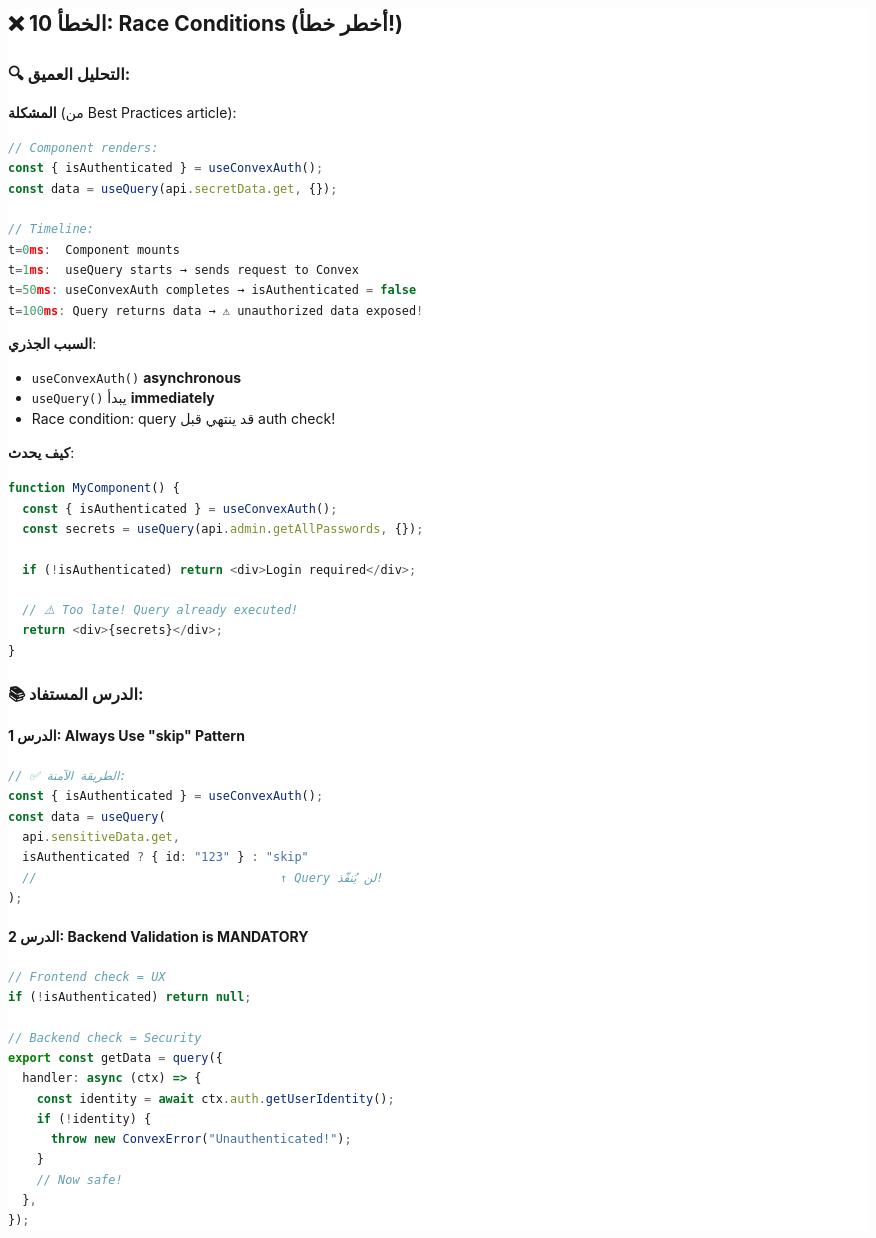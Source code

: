 
## ❌ الخطأ 10: Race Conditions (أخطر خطأ!)

### 🔍 التحليل العميق:

**المشكلة** (من Best Practices article):
```typescript
// Component renders:
const { isAuthenticated } = useConvexAuth();
const data = useQuery(api.secretData.get, {});

// Timeline:
t=0ms:  Component mounts
t=1ms:  useQuery starts → sends request to Convex
t=50ms: useConvexAuth completes → isAuthenticated = false
t=100ms: Query returns data → ⚠️ unauthorized data exposed!
```

**السبب الجذري**:
- `useConvexAuth()` **asynchronous**
- `useQuery()` يبدأ **immediately**
- Race condition: query قد ينتهي قبل auth check!

**كيف يحدث**:
```typescript
function MyComponent() {
  const { isAuthenticated } = useConvexAuth();
  const secrets = useQuery(api.admin.getAllPasswords, {});
  
  if (!isAuthenticated) return <div>Login required</div>;
  
  // ⚠️ Too late! Query already executed!
  return <div>{secrets}</div>;
}
```

### 📚 الدرس المستفاد:

#### الدرس 1: **Always Use "skip" Pattern**
```typescript
// ✅ الطريقة الآمنة:
const { isAuthenticated } = useConvexAuth();
const data = useQuery(
  api.sensitiveData.get,
  isAuthenticated ? { id: "123" } : "skip"
  //                                  ↑ Query لن يُنفّذ!
);
```

#### الدرس 2: **Backend Validation is MANDATORY**
```typescript
// Frontend check = UX
if (!isAuthenticated) return null;

// Backend check = Security
export const getData = query({
  handler: async (ctx) => {
    const identity = await ctx.auth.getUserIdentity();
    if (!identity) {
      throw new ConvexError("Unauthenticated!");
    }
    // Now safe!
  },
});
```
